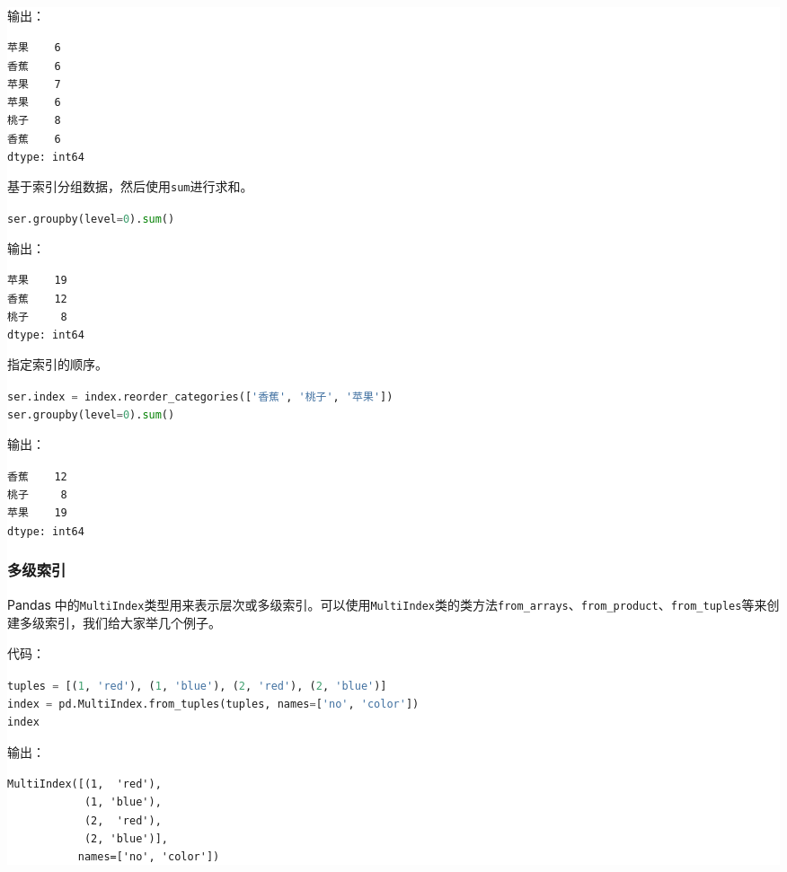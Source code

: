 输出：

```
苹果    6
香蕉    6
苹果    7
苹果    6
桃子    8
香蕉    6
dtype: int64
```

基于索引分组数据，然后使用`sum`进行求和。

```Python
ser.groupby(level=0).sum()
```

输出：

```
苹果    19
香蕉    12
桃子     8
dtype: int64
```

指定索引的顺序。

```python
ser.index = index.reorder_categories(['香蕉', '桃子', '苹果'])
ser.groupby(level=0).sum()
```

输出：

```
香蕉    12
桃子     8
苹果    19
dtype: int64
```

### 多级索引

Pandas 中的`MultiIndex`类型用来表示层次或多级索引。可以使用`MultiIndex`类的类方法`from_arrays`、`from_product`、`from_tuples`等来创建多级索引，我们给大家举几个例子。

代码：

```python
tuples = [(1, 'red'), (1, 'blue'), (2, 'red'), (2, 'blue')]
index = pd.MultiIndex.from_tuples(tuples, names=['no', 'color'])
index
```

输出：

```
MultiIndex([(1,  'red'),
            (1, 'blue'),
            (2,  'red'),
            (2, 'blue')],
           names=['no', 'color'])
```
